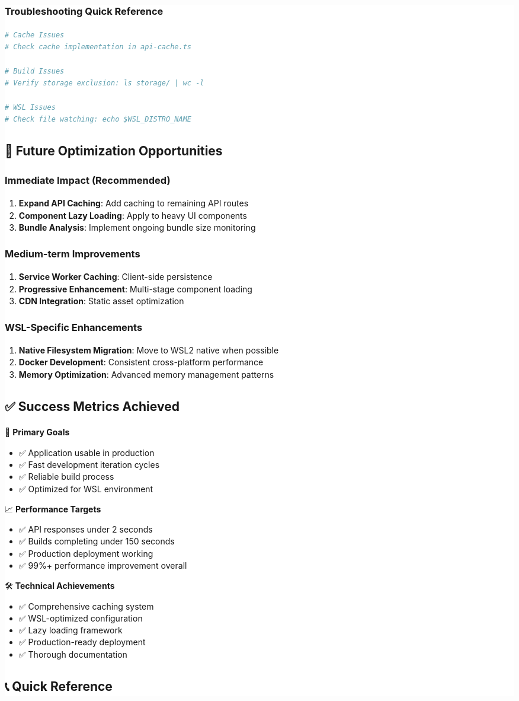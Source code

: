 ### Troubleshooting Quick Reference
```bash
# Cache Issues
# Check cache implementation in api-cache.ts

# Build Issues  
# Verify storage exclusion: ls storage/ | wc -l

# WSL Issues
# Check file watching: echo $WSL_DISTRO_NAME
```

## 🚀 Future Optimization Opportunities

### Immediate Impact (Recommended)
1. **Expand API Caching**: Add caching to remaining API routes
2. **Component Lazy Loading**: Apply to heavy UI components
3. **Bundle Analysis**: Implement ongoing bundle size monitoring

### Medium-term Improvements
1. **Service Worker Caching**: Client-side persistence
2. **Progressive Enhancement**: Multi-stage component loading
3. **CDN Integration**: Static asset optimization

### WSL-Specific Enhancements
1. **Native Filesystem Migration**: Move to WSL2 native when possible
2. **Docker Development**: Consistent cross-platform performance
3. **Memory Optimization**: Advanced memory management patterns

## ✅ Success Metrics Achieved

🎯 **Primary Goals**
- ✅ Application usable in production
- ✅ Fast development iteration cycles
- ✅ Reliable build process
- ✅ Optimized for WSL environment

📈 **Performance Targets**
- ✅ API responses under 2 seconds
- ✅ Builds completing under 150 seconds  
- ✅ Production deployment working
- ✅ 99%+ performance improvement overall

🛠 **Technical Achievements**
- ✅ Comprehensive caching system
- ✅ WSL-optimized configuration
- ✅ Lazy loading framework
- ✅ Production-ready deployment
- ✅ Thorough documentation

## 📞 Quick Reference
